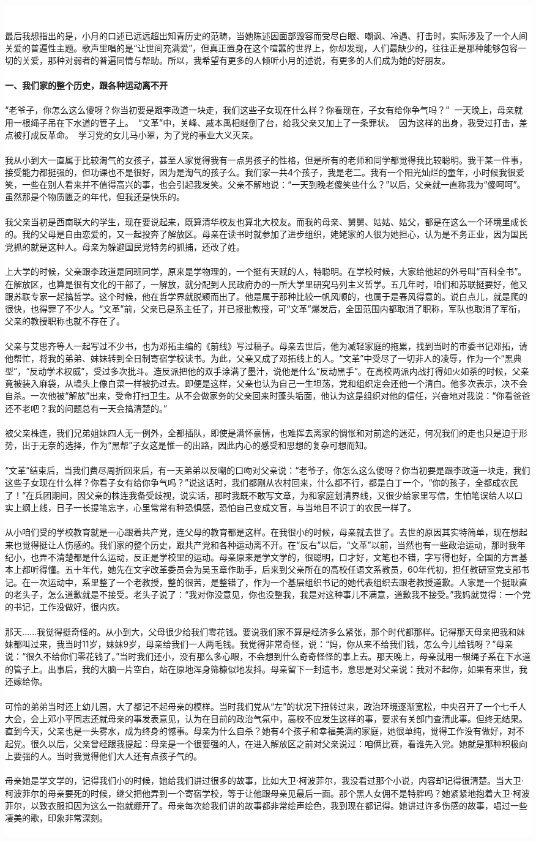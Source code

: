   <br/>
  <br/>
  最后我想指出的是，小月的口述已远远超出知青历史的范畴，当她陈述因面部毁容而受尽白眼、嘲讽、冷遇、打击时，实际涉及了一个人间关爱的普遍性主题。歌声里唱的是“让世间充满爱”，但真正置身在这个喧嚣的世界上，你却发现，人们最缺少的，往往正是那种能够包容一切的关爱，那种对弱者的普遍同情与帮助。所以，我希望有更多的人倾听小月的述说，有更多的人们成为她的好朋友。
  <br/>
  <br/>
  <strong>
   一、我们家的整个历史，跟各种运动离不开
   <br/>
  </strong>
  <br/>
  “老爷子，你怎么这么傻呀？你当初要是跟李政道一块走，我们这些子女现在什么样？你看现在，子女有给你争气吗？”  一天晚上，母亲就用一根绳子吊在下水道的管子上。  “文革”中，关峰、戚本禹相继倒了台，给我父亲又加上了一条罪状。  因为这样的出身，我受过打击，差点被打成反革命。  学习党的女儿马小翠，为了党的事业大义灭亲。
  <br/>
  <br/>
  我从小到大一直属于比较淘气的女孩子，甚至人家觉得我有一点男孩子的性格，但是所有的老师和同学都觉得我比较聪明。我干某一件事，接受能力都挺强的，但功课也不是很好，因为是淘气的孩子么。我们家一共4个孩子，我是老二。我有一个阳光灿烂的童年，小时候我很爱笑，一些在别人看来并不值得高兴的事，也会引起我发笑。父亲不解地说：“一天到晚老傻笑些什么？”以后，父亲就一直称我为“傻呵呵”。虽然那是个物质匮乏的年代，但我还是快乐的。
  <br/>
  <br/>
  我父亲当初是西南联大的学生，现在要说起来，既算清华校友也算北大校友。而我的母亲、舅舅、姑姑、姑父，都是在这么一个环境里成长的。我的父母是自由恋爱的，又一起投奔了解放区。母亲在读书时就参加了进步组织，姥姥家的人很为她担心，认为是不务正业，因为国民党抓的就是这种人。母亲为躲避国民党特务的抓捕，还改了姓。
  <br/>
  <br/>
  上大学的时候，父亲跟李政道是同班同学，原来是学物理的，一个挺有天赋的人，特聪明。在学校时候，大家给他起的外号叫“百科全书”。在解放区，也算是很有文化的干部了，一解放，就分配到人民政府办的一所大学里研究马列主义哲学。五几年时，咱们和苏联挺要好，他又跟苏联专家一起搞哲学。这个时候，他在哲学界就脱颖而出了。他是属于那种比较一帆风顺的，也属于是春风得意的。说白点儿，就是爬的很快，也得罪了不少人。“文革”前，父亲已是系主任了，并已报批教授，可“文革”爆发后，全国范围内都取消了职称，军队也取消了军衔，父亲的教授职称也就不存在了。
  <br/>
  <br/>
  父亲与艾思齐等人一起写过不少书，也为邓拓主编的《前线》写过稿子。母亲去世后，他为减轻家庭的拖累，找到当时的市委书记邓拓，请他帮忙，将我的弟弟、妹妹转到全日制寄宿学校读书。为此，父亲又成了邓拓线上的人。“文革”中受尽了一切非人的凌辱，作为一个“黑典型”，“反动学术权威”，受过多次批斗。造反派把他的双手涂满了墨汁，说他是什么“反动黑手”。在高校两派内战打得如火如荼的时候，父亲竟被装入麻袋，从墙头上像白菜一样被扔过去。即便是这样，父亲也认为自己一生坦荡，党和组织定会还他一个清白。他多次表示，决不会自杀。一次他被“解放”出来，受命打扫卫生。从不会做家务的父亲回来时蓬头垢面，他认为这是组织对他的信任，兴奋地对我说：“你看爸爸还不老吧？我的问题总有一天会搞清楚的。”
  <br/>
  <br/>
  被父亲株连，我们兄弟姐妹四人无一例外，全都插队，即使是满怀豪情，也难挥去离家的惆怅和对前途的迷茫，何况我们的走也只是迫于形势，出于无奈的选择，作为“黑帮”子女这是惟一的出路，因此内心的感受和思想的复杂可想而知。
  <br/>
  <br/>
  “文革”结束后，当我们费尽周折回来后，有一天弟弟以反嘲的口吻对父亲说：“老爷子，你怎么这么傻呀？你当初要是跟李政道一块走，我们这些子女现在什么样？你看子女有给你争气吗？”说这话时，我们都刚从农村回来，什么都不行，都是白丁一个，“你的孩子，全都成农民了！”在兵团期间，因父亲的株连我备受歧视，说实话，那时我既不敢写文章，为和家庭划清界线，又很少给家里写信，生怕笔误给人以口实上纲上线，日子一长提笔忘字，心里常常有种恐惧感，恐怕自己变成文盲，与当地目不识丁的农民一样了。
  <br/>
  <br/>
  从小咱们受的学校教育就是一心跟着共产党，连父母的教育都是这样。在我很小的时候，母亲就去世了。去世的原因其实特简单，现在想起来也觉得挺让人伤感的。我们家的整个历史，跟共产党和各种运动离不开。在“反右”以后，“文革”以前，当然也有一些政治运动，那时我年纪小，也弄不清楚都是什么运动，反正是学校里的运动。母亲原来是学文学的，很聪明，口才好，文笔也不错，字写得也好，全国的方言基本上都听得懂。五十年代，她先在文字改革委员会为吴玉章作助手，后来到父亲所在的高校任语文系教员，60年代初，担任教研室党支部书记。在一次运动中，系里整了一个老教授，整的很苦，是整错了，作为一个基层组织书记的她代表组织去跟老教授道歉。人家是一个挺耿直的老头子，怎么道歉就是不接受。老头子说了：“我对你没意见，你也没整我，我是对这种事儿不满意，道歉我不接受。”我妈就觉得：一个党的书记，工作没做好，很内疚。
  <br/>
  <br/>
  那天……我觉得挺奇怪的。从小到大，父母很少给我们零花钱。要说我们家不算是经济多么紧张，那个时代都那样。记得那天母亲把我和妹妹都叫过来，我当时11岁，妹妹9岁，母亲给我们一人两毛钱。我觉得非常奇怪，说：“妈，你从来不给我们钱，怎么今儿给钱呀？”母亲说：“很久不给你们零花钱了。”当时我们还小，没有那么多心眼，不会想到什么奇奇怪怪的事上去。那天晚上，母亲就用一根绳子系在下水道的管子上。出事后，我的大脑一片空白，站在原地浑身筛糠似地发抖。母亲留下一封遗书，意思是对父亲说：我对不起你，如果有来世，我还嫁给你。
  <br/>
  <br/>
  可怜的弟弟当时还上幼儿园，大了都记不起母亲的模样。当时我们党从“左”的状况下扭转过来，政治环境逐渐宽松，中央召开了一个七千人大会，会上邓小平同志还就母亲的事发表意见，认为在目前的政治气氛中，高校不应发生这样的事，要求有关部门查清此事。但终无结果。直到今天，父亲也是一头雾水，成为终身的憾事。母亲为什么自杀？她有4个孩子和幸福美满的家庭，她很单纯，觉得工作没有做好，对不起党。很久以后，父亲曾经跟我提起：母亲是一个很要强的人，在进入解放区之前对父亲说过：咱俩比赛，看谁先入党。她就是那种积极向上要强的人。当时我觉得他们大人还有点孩子气的。
  <br/>
  <br/>
  母亲她是学文学的，记得我们小的时候，她给我们讲过很多的故事，比如大卫·柯波菲尔，我没看过那个小说，内容却记得很清楚。当大卫·柯波菲尔的母亲要死的时候，继父把他弄到一个寄宿学校，等于让他跟母亲见最后一面。那个黑人女佣不是特胖吗？她紧紧地抱着大卫·柯波菲尔，以致衣服扣因为这么一抱就绷开了。母亲每次给我们讲的故事都非常绘声绘色，我到现在都记得。她讲过许多伤感的故事，唱过一些凄美的歌，印象非常深刻。
  <br/>
  <br/>